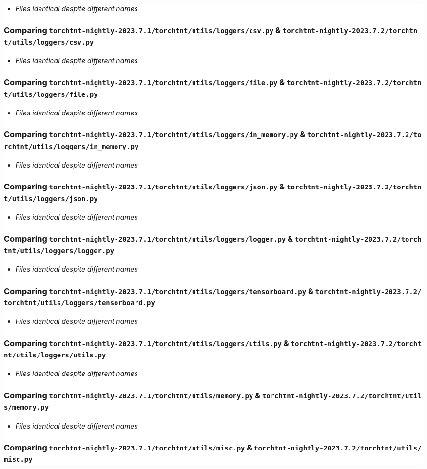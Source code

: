  * *Files identical despite different names*

### Comparing `torchtnt-nightly-2023.7.1/torchtnt/utils/loggers/csv.py` & `torchtnt-nightly-2023.7.2/torchtnt/utils/loggers/csv.py`

 * *Files identical despite different names*

### Comparing `torchtnt-nightly-2023.7.1/torchtnt/utils/loggers/file.py` & `torchtnt-nightly-2023.7.2/torchtnt/utils/loggers/file.py`

 * *Files identical despite different names*

### Comparing `torchtnt-nightly-2023.7.1/torchtnt/utils/loggers/in_memory.py` & `torchtnt-nightly-2023.7.2/torchtnt/utils/loggers/in_memory.py`

 * *Files identical despite different names*

### Comparing `torchtnt-nightly-2023.7.1/torchtnt/utils/loggers/json.py` & `torchtnt-nightly-2023.7.2/torchtnt/utils/loggers/json.py`

 * *Files identical despite different names*

### Comparing `torchtnt-nightly-2023.7.1/torchtnt/utils/loggers/logger.py` & `torchtnt-nightly-2023.7.2/torchtnt/utils/loggers/logger.py`

 * *Files identical despite different names*

### Comparing `torchtnt-nightly-2023.7.1/torchtnt/utils/loggers/tensorboard.py` & `torchtnt-nightly-2023.7.2/torchtnt/utils/loggers/tensorboard.py`

 * *Files identical despite different names*

### Comparing `torchtnt-nightly-2023.7.1/torchtnt/utils/loggers/utils.py` & `torchtnt-nightly-2023.7.2/torchtnt/utils/loggers/utils.py`

 * *Files identical despite different names*

### Comparing `torchtnt-nightly-2023.7.1/torchtnt/utils/memory.py` & `torchtnt-nightly-2023.7.2/torchtnt/utils/memory.py`

 * *Files identical despite different names*

### Comparing `torchtnt-nightly-2023.7.1/torchtnt/utils/misc.py` & `torchtnt-nightly-2023.7.2/torchtnt/utils/misc.py`

